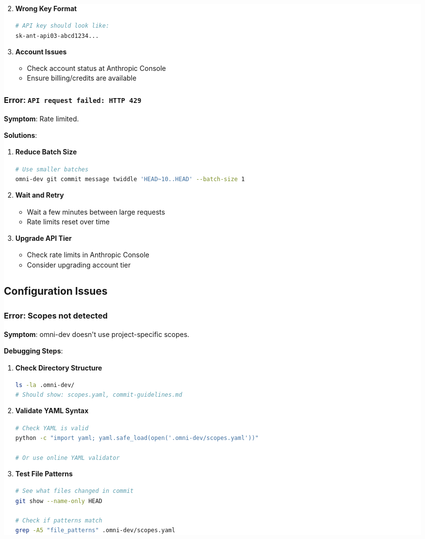 2. **Wrong Key Format**

   ```bash
   # API key should look like:
   sk-ant-api03-abcd1234...
   ```

3. **Account Issues**
   - Check account status at Anthropic Console
   - Ensure billing/credits are available

### Error: `API request failed: HTTP 429`

**Symptom**: Rate limited.

**Solutions**:

1. **Reduce Batch Size**

   ```bash
   # Use smaller batches
   omni-dev git commit message twiddle 'HEAD~10..HEAD' --batch-size 1
   ```

2. **Wait and Retry**
   - Wait a few minutes between large requests
   - Rate limits reset over time

3. **Upgrade API Tier**
   - Check rate limits in Anthropic Console
   - Consider upgrading account tier

## Configuration Issues

### Error: Scopes not detected

**Symptom**: omni-dev doesn't use project-specific scopes.

**Debugging Steps**:

1. **Check Directory Structure**

   ```bash
   ls -la .omni-dev/
   # Should show: scopes.yaml, commit-guidelines.md
   ```

2. **Validate YAML Syntax**

   ```bash
   # Check YAML is valid
   python -c "import yaml; yaml.safe_load(open('.omni-dev/scopes.yaml'))"
   
   # Or use online YAML validator
   ```

3. **Test File Patterns**

   ```bash
   # See what files changed in commit
   git show --name-only HEAD
   
   # Check if patterns match
   grep -A5 "file_patterns" .omni-dev/scopes.yaml
   ```
